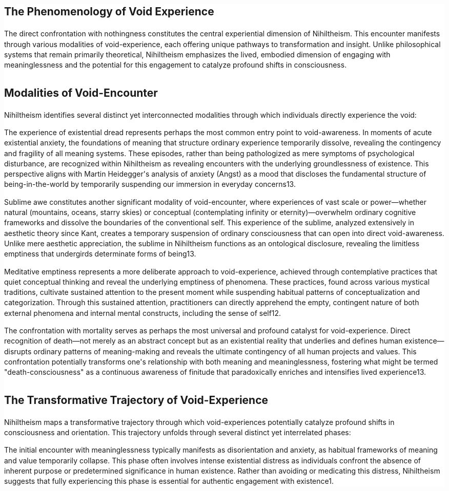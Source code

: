 ## The Phenomenology of Void Experience

The direct confrontation with nothingness constitutes the central experiential dimension of Nihiltheism. This encounter manifests through various modalities of void-experience, each offering unique pathways to transformation and insight. Unlike philosophical systems that remain primarily theoretical, Nihiltheism emphasizes the lived, embodied dimension of engaging with meaninglessness and the potential for this engagement to catalyze profound shifts in consciousness.

## Modalities of Void-Encounter

Nihiltheism identifies several distinct yet interconnected modalities through which individuals directly experience the void:

The experience of existential dread represents perhaps the most common entry point to void-awareness. In moments of acute existential anxiety, the foundations of meaning that structure ordinary experience temporarily dissolve, revealing the contingency and fragility of all meaning systems. These episodes, rather than being pathologized as mere symptoms of psychological disturbance, are recognized within Nihiltheism as revealing encounters with the underlying groundlessness of existence. This perspective aligns with Martin Heidegger's analysis of anxiety (Angst) as a mood that discloses the fundamental structure of being-in-the-world by temporarily suspending our immersion in everyday concerns13.

Sublime awe constitutes another significant modality of void-encounter, where experiences of vast scale or power—whether natural (mountains, oceans, starry skies) or conceptual (contemplating infinity or eternity)—overwhelm ordinary cognitive frameworks and dissolve the boundaries of the conventional self. This experience of the sublime, analyzed extensively in aesthetic theory since Kant, creates a temporary suspension of ordinary consciousness that can open into direct void-awareness. Unlike mere aesthetic appreciation, the sublime in Nihiltheism functions as an ontological disclosure, revealing the limitless emptiness that undergirds determinate forms of being13.

Meditative emptiness represents a more deliberate approach to void-experience, achieved through contemplative practices that quiet conceptual thinking and reveal the underlying emptiness of phenomena. These practices, found across various mystical traditions, cultivate sustained attention to the present moment while suspending habitual patterns of conceptualization and categorization. Through this sustained attention, practitioners can directly apprehend the empty, contingent nature of both external phenomena and internal mental constructs, including the sense of self12.

The confrontation with mortality serves as perhaps the most universal and profound catalyst for void-experience. Direct recognition of death—not merely as an abstract concept but as an existential reality that underlies and defines human existence—disrupts ordinary patterns of meaning-making and reveals the ultimate contingency of all human projects and values. This confrontation potentially transforms one's relationship with both meaning and meaninglessness, fostering what might be termed "death-consciousness" as a continuous awareness of finitude that paradoxically enriches and intensifies lived experience13.

## The Transformative Trajectory of Void-Experience

Nihiltheism maps a transformative trajectory through which void-experiences potentially catalyze profound shifts in consciousness and orientation. This trajectory unfolds through several distinct yet interrelated phases:

The initial encounter with meaninglessness typically manifests as disorientation and anxiety, as habitual frameworks of meaning and value temporarily collapse. This phase often involves intense existential distress as individuals confront the absence of inherent purpose or predetermined significance in human existence. Rather than avoiding or medicating this distress, Nihiltheism suggests that fully experiencing this phase is essential for authentic engagement with existence1.
